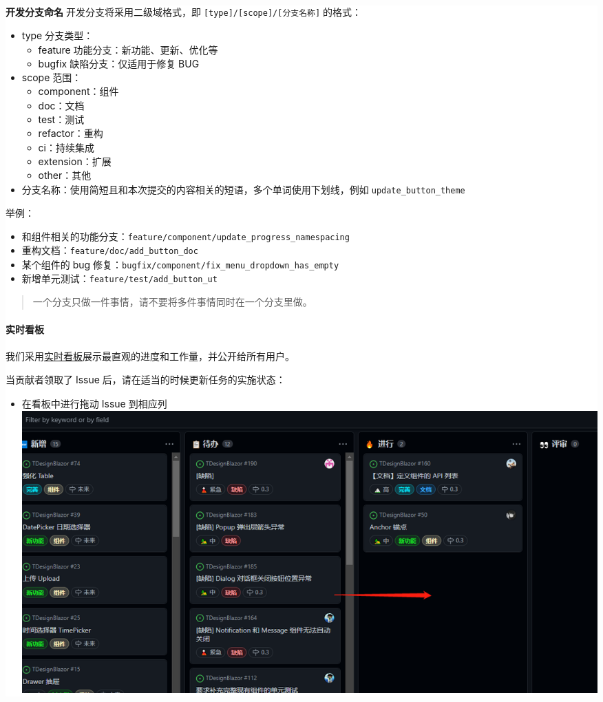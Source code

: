 **开发分支命名**
开发分支将采用二级域格式，即 `[type]/[scope]/[分支名称]` 的格式：

* type 分支类型：
  * feature 功能分支：新功能、更新、优化等
  * bugfix 缺陷分支：仅适用于修复 BUG
* scope 范围：
  * component：组件
  * doc：文档
  * test：测试
  * refactor：重构
  * ci：持续集成
  * extension：扩展
  * other：其他
* 分支名称：使用简短且和本次提交的内容相关的短语，多个单词使用下划线，例如 `update_button_theme`

举例：
* 和组件相关的功能分支：`feature/component/update_progress_namespacing`
* 重构文档：`feature/doc/add_button_doc`
* 某个组件的 bug 修复：`bugfix/component/fix_menu_dropdown_has_empty`
* 新增单元测试：`feature/test/add_button_ut`

> 一个分支只做一件事情，请不要将多件事情同时在一个分支里做。

#### 实时看板
我们采用[实时看板](https://github.com/users/AchievedOwner/projects/4/)展示最直观的进度和工作量，并公开给所有用户。

当贡献者领取了 Issue 后，请在适当的时候更新任务的实施状态：

* 在看板中进行拖动 Issue 到相应列
    ![](./asset/kanban-drag.png)
